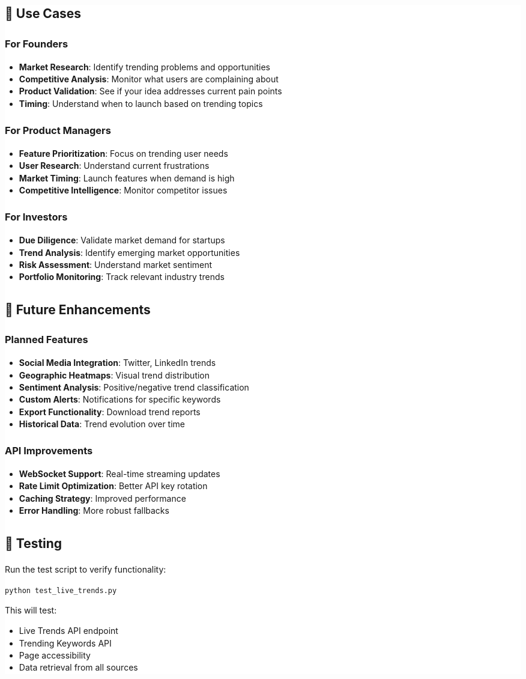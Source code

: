 ## 🎯 Use Cases

### For Founders
- **Market Research**: Identify trending problems and opportunities
- **Competitive Analysis**: Monitor what users are complaining about
- **Product Validation**: See if your idea addresses current pain points
- **Timing**: Understand when to launch based on trending topics

### For Product Managers
- **Feature Prioritization**: Focus on trending user needs
- **User Research**: Understand current frustrations
- **Market Timing**: Launch features when demand is high
- **Competitive Intelligence**: Monitor competitor issues

### For Investors
- **Due Diligence**: Validate market demand for startups
- **Trend Analysis**: Identify emerging market opportunities
- **Risk Assessment**: Understand market sentiment
- **Portfolio Monitoring**: Track relevant industry trends

## 🔮 Future Enhancements

### Planned Features
- **Social Media Integration**: Twitter, LinkedIn trends
- **Geographic Heatmaps**: Visual trend distribution
- **Sentiment Analysis**: Positive/negative trend classification
- **Custom Alerts**: Notifications for specific keywords
- **Export Functionality**: Download trend reports
- **Historical Data**: Trend evolution over time

### API Improvements
- **WebSocket Support**: Real-time streaming updates
- **Rate Limit Optimization**: Better API key rotation
- **Caching Strategy**: Improved performance
- **Error Handling**: More robust fallbacks

## 🧪 Testing

Run the test script to verify functionality:
```bash
python test_live_trends.py
```

This will test:
- Live Trends API endpoint
- Trending Keywords API
- Page accessibility
- Data retrieval from all sources

